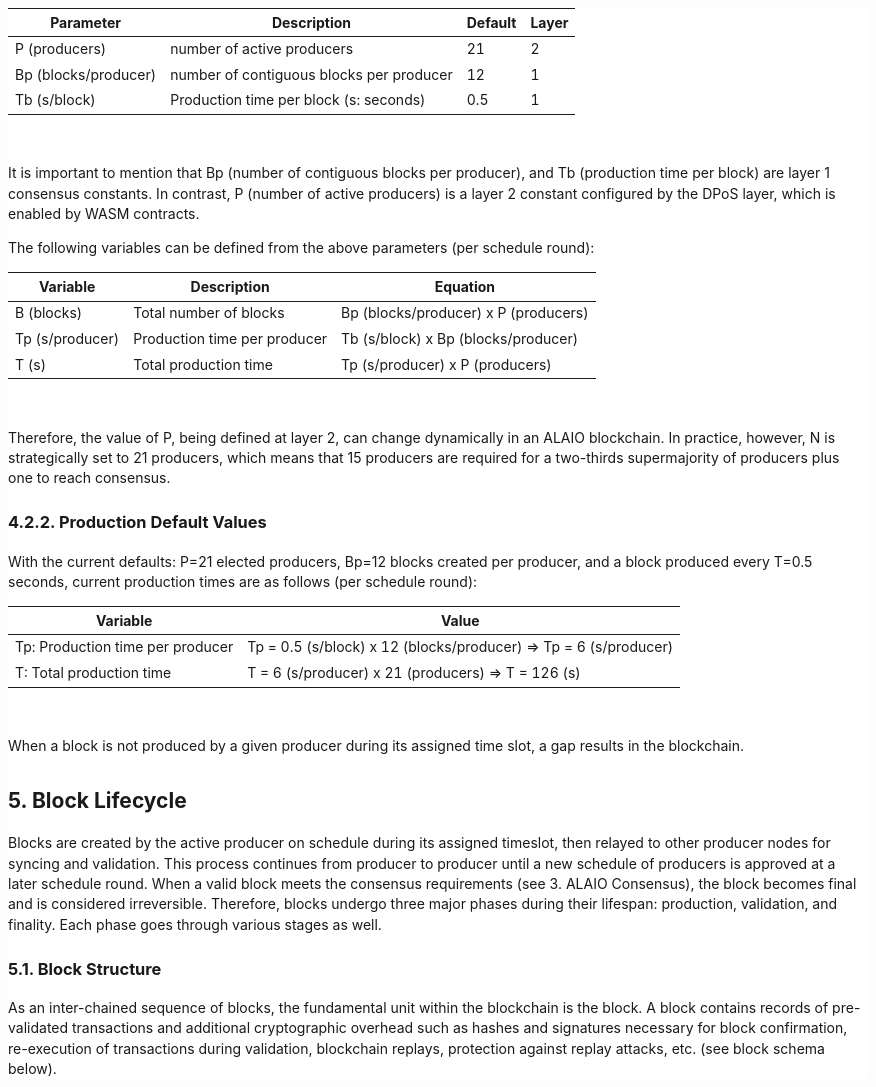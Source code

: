 Parameter| Description| Default| Layer
--- | --- | --- | ---
P (producers)| number of active producers| 21| 2
Bp (blocks/producer)| number of contiguous blocks per producer| 12| 1
Tb (s/block)| Production time per block (s: seconds)| 0.5| 1
<br>

It is important to mention that Bp (number of contiguous blocks per producer), and Tb (production time per block) are layer 1 consensus constants. In contrast, P (number of active producers) is a layer 2 constant configured by the DPoS layer, which is enabled by WASM contracts.

The following variables can be defined from the above parameters (per schedule round):

Variable| Description| Equation
--- | --- | ---
B (blocks)| Total number of blocks| Bp (blocks/producer) x P (producers)
Tp (s/producer)| Production time per producer| Tb (s/block) x Bp (blocks/producer)
T (s)| Total production time| Tp (s/producer) x P (producers)
<br>

Therefore, the value of P, being defined at layer 2, can change dynamically in an ALAIO blockchain. In practice, however, N is strategically set to 21 producers, which means that 15 producers are required for a two-thirds supermajority of producers plus one to reach consensus.

### 4.2.2. Production Default Values

With the current defaults: P=21 elected producers, Bp=12 blocks created per producer, and a block produced every T=0.5 seconds, current production times are as follows (per schedule round):

Variable| Value
--- | ---
Tp: Production time per producer| Tp = 0.5 (s/block) x 12 (blocks/producer) ⇒ Tp = 6 (s/producer)
T: Total production time| T = 6 (s/producer) x 21 (producers) ⇒ T = 126 (s)
<br>

When a block is not produced by a given producer during its assigned time slot, a gap results in the blockchain.

## 5. Block Lifecycle

Blocks are created by the active producer on schedule during its assigned timeslot, then relayed to other producer nodes for syncing and validation. This process continues from producer to producer until a new schedule of producers is approved at a later schedule round. When a valid block meets the consensus requirements (see 3. ALAIO Consensus), the block becomes final and is considered irreversible. Therefore, blocks undergo three major phases during their lifespan: production, validation, and finality. Each phase goes through various stages as well.

### 5.1. Block Structure

As an inter-chained sequence of blocks, the fundamental unit within the blockchain is the block. A block contains records of pre-validated transactions and additional cryptographic overhead such as hashes and signatures necessary for block confirmation, re-execution of transactions during validation, blockchain replays, protection against replay attacks, etc. (see block schema below).
